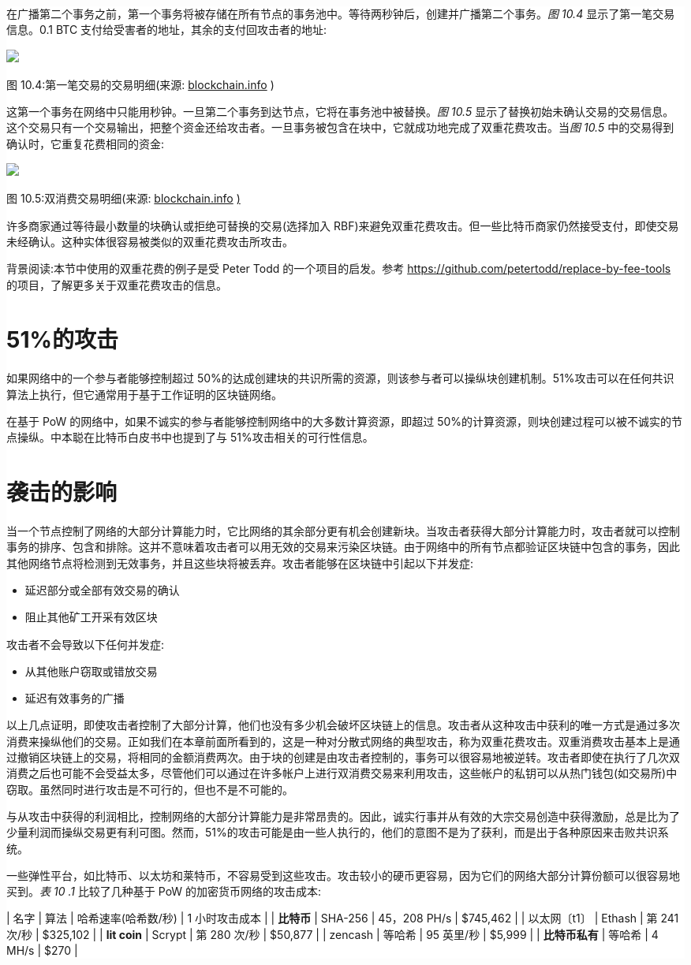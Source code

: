 在广播第二个事务之前，第一个事务将被存储在所有节点的事务池中。等待两秒钟后，创建并广播第二个事务。*图 10.4* 显示了第一笔交易信息。0.1 BTC 支付给受害者的地址，其余的支付回攻击者的地址:

![](assets/7aad9f95-b2bf-4f51-9e01-113cf6c85699.png)

图 10.4:第一笔交易的交易明细(来源: [blockchain.info](http://blockchain.info) )

这第一个事务在网络中只能用秒钟。一旦第二个事务到达节点，它将在事务池中被替换。*图 10.5* 显示了替换初始未确认交易的交易信息。这个交易只有一个交易输出，把整个资金还给攻击者。一旦事务被包含在块中，它就成功地完成了双重花费攻击。当*图 10.5* 中的交易得到确认时，它重复花费相同的资金:

![](assets/dfe4923d-321c-4b69-b380-a23e7204b896.png)

图 10.5:双消费交易明细(来源: [blockchain.info](http://blockchain.info) [)](http://blockchain.info)

许多商家通过等待最小数量的块确认或拒绝可替换的交易(选择加入 RBF)来避免双重花费攻击。但一些比特币商家仍然接受支付，即使交易未经确认。这种实体很容易被类似的双重花费攻击所攻击。

背景阅读:本节中使用的双重花费的例子是受 Peter Todd 的一个项目的启发。参考 https://github.com/petertodd/replace-by-fee-tools 的项目，了解更多关于双重花费攻击的信息。

# 51%的攻击

如果网络中的一个参与者能够控制超过 50%的达成创建块的共识所需的资源，则该参与者可以操纵块创建机制。51%攻击可以在任何共识算法上执行，但它通常用于基于工作证明的区块链网络。

在基于 PoW 的网络中，如果不诚实的参与者能够控制网络中的大多数计算资源，即超过 50%的计算资源，则块创建过程可以被不诚实的节点操纵。中本聪在比特币白皮书中也提到了与 51%攻击相关的可行性信息。

# 袭击的影响

当一个节点控制了网络的大部分计算能力时，它比网络的其余部分更有机会创建新块。当攻击者获得大部分计算能力时，攻击者就可以控制事务的排序、包含和排除。这并不意味着攻击者可以用无效的交易来污染区块链。由于网络中的所有节点都验证区块链中包含的事务，因此其他网络节点将检测到无效事务，并且这些块将被丢弃。攻击者能够在区块链中引起以下并发症:

*   延迟部分或全部有效交易的确认

*   阻止其他矿工开采有效区块

攻击者不会导致以下任何并发症:

*   从其他账户窃取或错放交易

*   延迟有效事务的广播

以上几点证明，即使攻击者控制了大部分计算，他们也没有多少机会破坏区块链上的信息。攻击者从这种攻击中获利的唯一方式是通过多次消费来操纵他们的交易。正如我们在本章前面所看到的，这是一种对分散式网络的典型攻击，称为双重花费攻击。双重消费攻击基本上是通过撤销区块链上的交易，将相同的金额消费两次。由于块的创建是由攻击者控制的，事务可以很容易地被逆转。攻击者即使在执行了几次双消费之后也可能不会受益太多，尽管他们可以通过在许多帐户上进行双消费交易来利用攻击，这些帐户的私钥可以从热门钱包(如交易所)中窃取。虽然同时进行攻击是不可行的，但也不是不可能的。

与从攻击中获得的利润相比，控制网络的大部分计算能力是非常昂贵的。因此，诚实行事并从有效的大宗交易创造中获得激励，总是比为了少量利润而操纵交易更有利可图。然而，51%的攻击可能是由一些人执行的，他们的意图不是为了获利，而是出于各种原因来击败共识系统。

一些弹性平台，如比特币、以太坊和莱特币，不容易受到这些攻击。攻击较小的硬币更容易，因为它们的网络大部分计算份额可以很容易地买到。*表 10* *.1* 比较了几种基于 PoW 的加密货币网络的攻击成本:

| 名字 | 算法 | 哈希速率(哈希数/秒) | 1 小时攻击成本 |
| **比特币** | SHA-256 | 45，208 PH/s | $745,462 |
| 以太网〔t1〕 | Ethash | 第 241 次/秒 | $325,102 |
| **lit coin** | Scrypt | 第 280 次/秒 | $50,877 |
| zencash | 等哈希 | 95 英里/秒 | $5,999 |
| **比特币私有** | 等哈希 | 4 MH/s | $270 |
